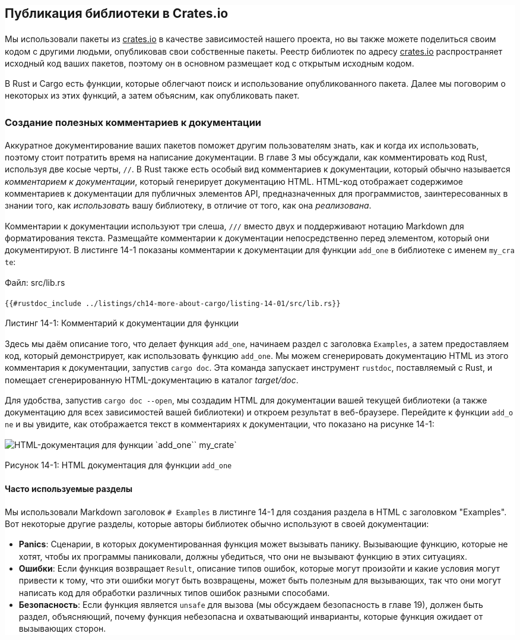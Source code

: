 ## Публикация библиотеки в Crates.io

Мы использовали пакеты из [crates.io](https://crates.io/) в качестве зависимостей нашего проекта, но вы также можете поделиться своим кодом с другими людьми, опубликовав свои собственные пакеты. Реестр библиотек по адресу [crates.io](https://crates.io/) распространяет исходный код ваших пакетов, поэтому он в основном размещает код с открытым исходным кодом.

В Rust и Cargo есть функции, которые облегчают поиск и использование опубликованного пакета. Далее мы поговорим о некоторых из этих функций, а затем объясним, как опубликовать пакет.

### Создание полезных комментариев к документации

Аккуратное документирование ваших пакетов поможет другим пользователям знать, как и когда их использовать, поэтому стоит потратить время на написание документации. В главе 3 мы обсуждали, как комментировать код Rust, используя две косые черты, `//`. В Rust также есть особый вид комментариев к документации, который обычно называется *комментарием к документации*, который генерирует документацию HTML. HTML-код отображает содержимое комментариев к документации для публичных элементов API, предназначенных для программистов, заинтересованных в знании того, как *использовать* вашу библиотеку, в отличие от того, как она *реализована*.

Комментарии к документации используют три слеша, `///` вместо двух и поддерживают нотацию Markdown для форматирования текста. Размещайте комментарии к документации непосредственно перед элементом, который они документируют. В листинге 14-1 показаны комментарии к документации для функции `add_one` в библиотеке с именем `my_crate`:

<span class="filename">Файл: src/lib.rs</span>

```rust,ignore
{{#rustdoc_include ../listings/ch14-more-about-cargo/listing-14-01/src/lib.rs}}
```

<span class="caption">Листинг 14-1: Комментарий к документации для функции</span>

Здесь мы даём описание того, что делает функция `add_one`, начинаем раздел с заголовка `Examples`, а затем предоставляем код, который демонстрирует, как использовать функцию `add_one`. Мы можем сгенерировать документацию HTML из этого комментария к документации, запустив `cargo doc`. Эта команда запускает инструмент `rustdoc`, поставляемый с Rust, и помещает сгенерированную HTML-документацию в каталог *target/doc*.

Для удобства, запустив `cargo doc --open`, мы создадим HTML для документации вашей текущей библиотеки (а также документацию для всех зависимостей вашей библиотеки) и откроем результат в веб-браузере. Перейдите к функции `add_one` и вы увидите, как отображается текст в комментариях к документации, что показано на рисунке 14-1:

 <img alt="HTML-документация для функции `add_one`` my_crate`" src="img/trpl14-01.png" class="center">

<span class="caption">Рисунок 14-1: HTML документация для функции <code>add_one</code></span>

#### Часто используемые разделы

Мы использовали Markdown заголовок `# Examples` в листинге 14-1 для создания раздела в HTML с заголовком "Examples". Вот некоторые другие разделы, которые авторы библиотек обычно используют в своей документации:

- **Panics**: Сценарии, в которых документированная функция может вызывать панику. Вызывающие функцию, которые не хотят, чтобы их программы паниковали, должны убедиться, что они не вызывают функцию в этих ситуациях.
- **Ошибки**: Если функция возвращает `Result`, описание типов ошибок, которые могут произойти и какие условия могут привести к тому, что эти ошибки могут быть возвращены, может быть полезным для вызывающих, так что они могут написать код для обработки различных типов ошибок разными способами.
- **Безопасность**: Если функция является `unsafe` для вызова (мы обсуждаем безопасность в главе 19), должен быть раздел, объясняющий, почему функция небезопасна и охватывающий инварианты, которые функция ожидает от вызывающих сторон.
